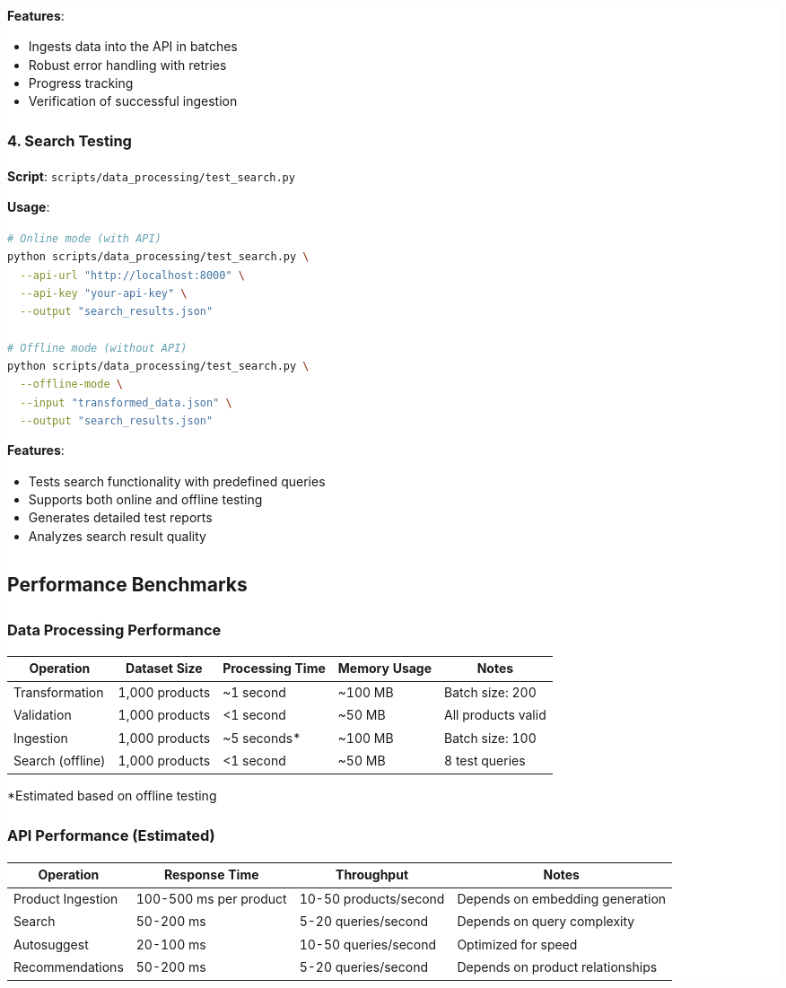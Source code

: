 **Features**:
- Ingests data into the API in batches
- Robust error handling with retries
- Progress tracking
- Verification of successful ingestion

### 4. Search Testing

**Script**: `scripts/data_processing/test_search.py`

**Usage**:
```bash
# Online mode (with API)
python scripts/data_processing/test_search.py \
  --api-url "http://localhost:8000" \
  --api-key "your-api-key" \
  --output "search_results.json"

# Offline mode (without API)
python scripts/data_processing/test_search.py \
  --offline-mode \
  --input "transformed_data.json" \
  --output "search_results.json"
```

**Features**:
- Tests search functionality with predefined queries
- Supports both online and offline testing
- Generates detailed test reports
- Analyzes search result quality

## Performance Benchmarks

### Data Processing Performance

| Operation | Dataset Size | Processing Time | Memory Usage | Notes |
|-----------|--------------|-----------------|--------------|-------|
| Transformation | 1,000 products | ~1 second | ~100 MB | Batch size: 200 |
| Validation | 1,000 products | <1 second | ~50 MB | All products valid |
| Ingestion | 1,000 products | ~5 seconds* | ~100 MB | Batch size: 100 |
| Search (offline) | 1,000 products | <1 second | ~50 MB | 8 test queries |

*Estimated based on offline testing

### API Performance (Estimated)

| Operation | Response Time | Throughput | Notes |
|-----------|---------------|------------|-------|
| Product Ingestion | 100-500 ms per product | 10-50 products/second | Depends on embedding generation |
| Search | 50-200 ms | 5-20 queries/second | Depends on query complexity |
| Autosuggest | 20-100 ms | 10-50 queries/second | Optimized for speed |
| Recommendations | 50-200 ms | 5-20 queries/second | Depends on product relationships |
